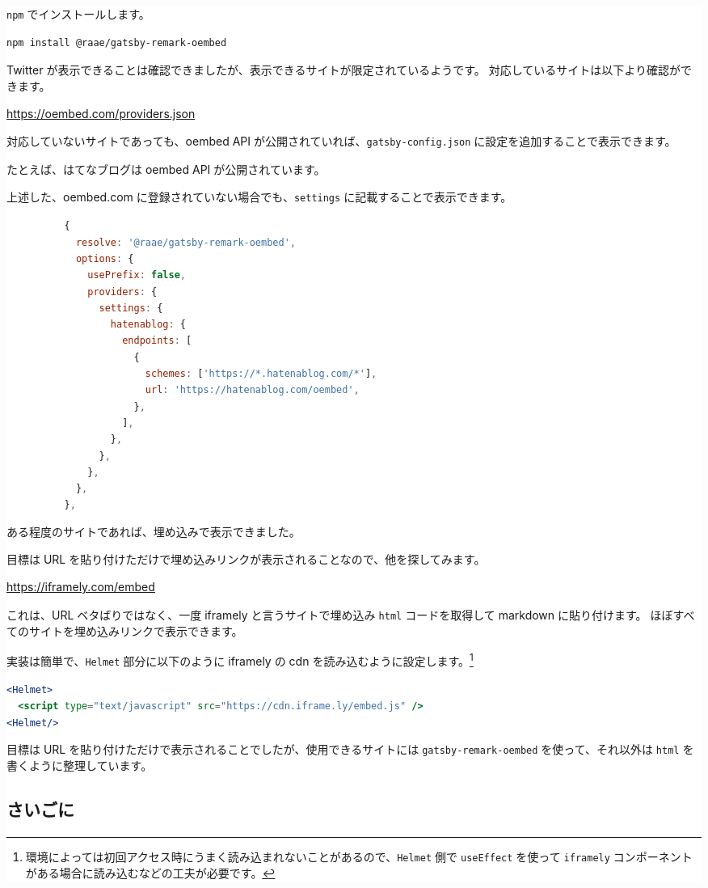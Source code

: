 `npm` でインストールします。

```bash
npm install @raae/gatsby-remark-oembed
```

Twitter が表示できることは確認できましたが、表示できるサイトが限定されているようです。
対応しているサイトは以下より確認ができます。

https://oembed.com/providers.json

対応していないサイトであっても、oembed API が公開されていれば、`gatsby-config.json` に設定を追加することで表示できます。

たとえば、はてなブログは oembed API が公開されています。

上述した、oembed.com に登録されていない場合でも、`settings` に記載することで表示できます。

```jsx
          {
            resolve: '@raae/gatsby-remark-oembed',
            options: {
              usePrefix: false,
              providers: {
                settings: {
                  hatenablog: {
                    endpoints: [
                      {
                        schemes: ['https://*.hatenablog.com/*'],
                        url: 'https://hatenablog.com/oembed',
                      },
                    ],
                  },
                },
              },
            },
          },
```

ある程度のサイトであれば、埋め込みで表示できました。

目標は URL を貼り付けただけで埋め込みリンクが表示されることなので、他を探してみます。

https://iframely.com/embed

これは、URL ベタばりではなく、一度 iframely と言うサイトで埋め込み `html` コードを取得して markdown に貼り付けます。
ほぼすべてのサイトを埋め込みリンクで表示できます。

実装は簡単で、`Helmet` 部分に以下のように iframely の cdn を読み込むように設定します。[^3]

```jsx
<Helmet>
  <script type="text/javascript" src="https://cdn.iframe.ly/embed.js" />
<Helmet/>
```

目標は URL を貼り付けただけで表示されることでしたが、使用できるサイトには `gatsby-remark-oembed` を使って、それ以外は `html` を書くように整理しています。

## さいごに


[^1]:  `title=<タイトル名>` の `title=` を省略しても表示されるようにしたいです。
[^2]: markdown 記法である `[title](URL)` 形式も埋め込み表示されてしまう問題点？もあります。
[^3]: 環境によっては初回アクセス時にうまく読み込まれないことがあるので、`Helmet` 側で  `useEffect` を使って `iframely` コンポーネントがある場合に読み込むなどの工夫が必要です。